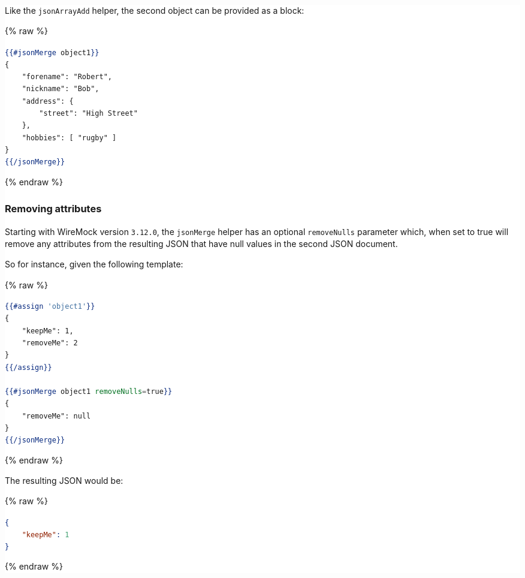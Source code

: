 Like the `jsonArrayAdd` helper, the second object can be provided as a block:

{% raw %}

```handlebars
{{#jsonMerge object1}}
{
    "forename": "Robert",
    "nickname": "Bob",
    "address": {
        "street": "High Street"
    },
    "hobbies": [ "rugby" ]
}
{{/jsonMerge}}
```

{% endraw %}

### Removing attributes
Starting with WireMock version `3.12.0`, the `jsonMerge` helper has an optional `removeNulls` parameter which, when 
set to true will remove any attributes from the resulting JSON that have null values in the second JSON document.

So for instance, given the following template:

{% raw %}

```handlebars
{{#assign 'object1'}}
{
    "keepMe": 1,
    "removeMe": 2
}
{{/assign}}

{{#jsonMerge object1 removeNulls=true}}
{
    "removeMe": null
}
{{/jsonMerge}}
```

{% endraw %}

The resulting JSON would be:

{% raw %}

```json
{
    "keepMe": 1
}
```

{% endraw %}
